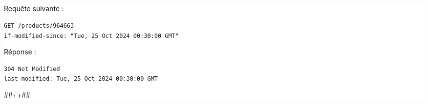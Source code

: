 <div>

Requête suivante :

```
GET /products/964663
if-modified-since: "Tue, 25 Oct 2024 00:30:00 GMT"
```

Réponse :

```
304 Not Modified
last-modified: Tue, 25 Oct 2024 00:30:00 GMT
```

</div>

##++##

